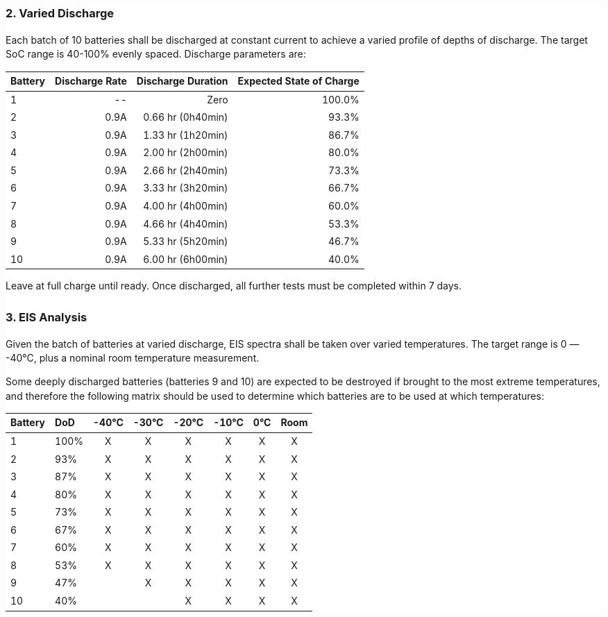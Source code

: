 ### 2. Varied Discharge

Each batch of 10 batteries shall be discharged at constant current to achieve a varied profile of depths of discharge. The target SoC range is 40-100% evenly spaced. Discharge parameters are:

| Battery | Discharge Rate | Discharge Duration | Expected State of Charge |
| :------ | -------------: | -----------------: | -----------------------: |
| 1       |             -- |               Zero |                   100.0% |
| 2       |           0.9A |  0.66 hr (0h40min) |                    93.3% |
| 3       |           0.9A |  1.33 hr (1h20min) |                    86.7% |
| 4       |           0.9A |  2.00 hr (2h00min) |                    80.0% |
| 5       |           0.9A |  2.66 hr (2h40min) |                    73.3% |
| 6       |           0.9A |  3.33 hr (3h20min) |                    66.7% |
| 7       |           0.9A |  4.00 hr (4h00min) |                    60.0% |
| 8       |           0.9A |  4.66 hr (4h40min) |                    53.3% |
| 9       |           0.9A |  5.33 hr (5h20min) |                    46.7% |
| 10      |           0.9A |  6.00 hr (6h00min) |                    40.0% |

Leave at full charge until ready. Once discharged, all further tests must be completed within 7 days.

### 3. EIS Analysis

Given the batch of batteries at varied discharge, EIS spectra shall be taken over varied temperatures. The target range is 0 — -40°C, plus a nominal room temperature measurement.

Some deeply discharged batteries (batteries 9 and 10) are expected to be destroyed if brought to the most extreme temperatures, and therefore the following matrix should be used to determine which batteries are to be used at which temperatures:

| Battery | DoD  | -40°C | -30°C | -20°C | -10°C |  0°C  | Room  |
| :------ | :--- | :---: | :---: | :---: | :---: | :---: | :---: |
| 1       | 100% |   X   |   X   |   X   |   X   |   X   |   X   |
| 2       | 93%  |   X   |   X   |   X   |   X   |   X   |   X   |
| 3       | 87%  |   X   |   X   |   X   |   X   |   X   |   X   |
| 4       | 80%  |   X   |   X   |   X   |   X   |   X   |   X   |
| 5       | 73%  |   X   |   X   |   X   |   X   |   X   |   X   |
| 6       | 67%  |   X   |   X   |   X   |   X   |   X   |   X   |
| 7       | 60%  |   X   |   X   |   X   |   X   |   X   |   X   |
| 8       | 53%  |   X   |   X   |   X   |   X   |   X   |   X   |
| 9       | 47%  |       |   X   |   X   |   X   |   X   |   X   |
| 10      | 40%  |       |       |   X   |   X   |   X   |   X   |
